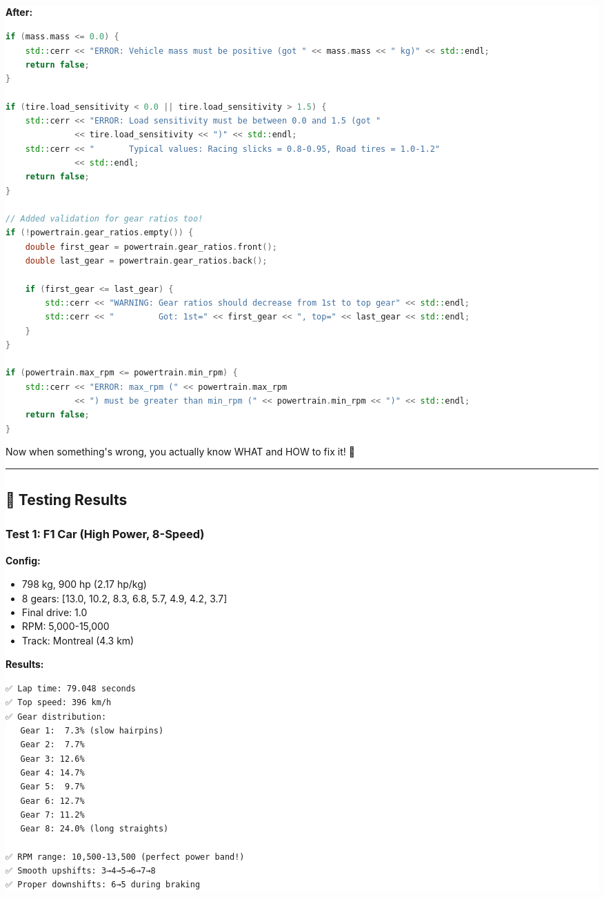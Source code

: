 **After:**
```cpp
if (mass.mass <= 0.0) {
    std::cerr << "ERROR: Vehicle mass must be positive (got " << mass.mass << " kg)" << std::endl;
    return false;
}

if (tire.load_sensitivity < 0.0 || tire.load_sensitivity > 1.5) {
    std::cerr << "ERROR: Load sensitivity must be between 0.0 and 1.5 (got " 
              << tire.load_sensitivity << ")" << std::endl;
    std::cerr << "       Typical values: Racing slicks = 0.8-0.95, Road tires = 1.0-1.2" 
              << std::endl;
    return false;
}

// Added validation for gear ratios too!
if (!powertrain.gear_ratios.empty()) {
    double first_gear = powertrain.gear_ratios.front();
    double last_gear = powertrain.gear_ratios.back();
    
    if (first_gear <= last_gear) {
        std::cerr << "WARNING: Gear ratios should decrease from 1st to top gear" << std::endl;
        std::cerr << "         Got: 1st=" << first_gear << ", top=" << last_gear << std::endl;
    }
}

if (powertrain.max_rpm <= powertrain.min_rpm) {
    std::cerr << "ERROR: max_rpm (" << powertrain.max_rpm 
              << ") must be greater than min_rpm (" << powertrain.min_rpm << ")" << std::endl;
    return false;
}
```

Now when something's wrong, you actually know WHAT and HOW to fix it! 🎉

---

## 🧪 Testing Results

### Test 1: F1 Car (High Power, 8-Speed)

**Config:**
- 798 kg, 900 hp (2.17 hp/kg)
- 8 gears: [13.0, 10.2, 8.3, 6.8, 5.7, 4.9, 4.2, 3.7]
- Final drive: 1.0
- RPM: 5,000-15,000
- Track: Montreal (4.3 km)

**Results:**
```
✅ Lap time: 79.048 seconds
✅ Top speed: 396 km/h
✅ Gear distribution:
   Gear 1:  7.3% (slow hairpins)
   Gear 2:  7.7%
   Gear 3: 12.6%
   Gear 4: 14.7%
   Gear 5:  9.7%
   Gear 6: 12.7%
   Gear 7: 11.2%
   Gear 8: 24.0% (long straights)

✅ RPM range: 10,500-13,500 (perfect power band!)
✅ Smooth upshifts: 3→4→5→6→7→8
✅ Proper downshifts: 6→5 during braking
```